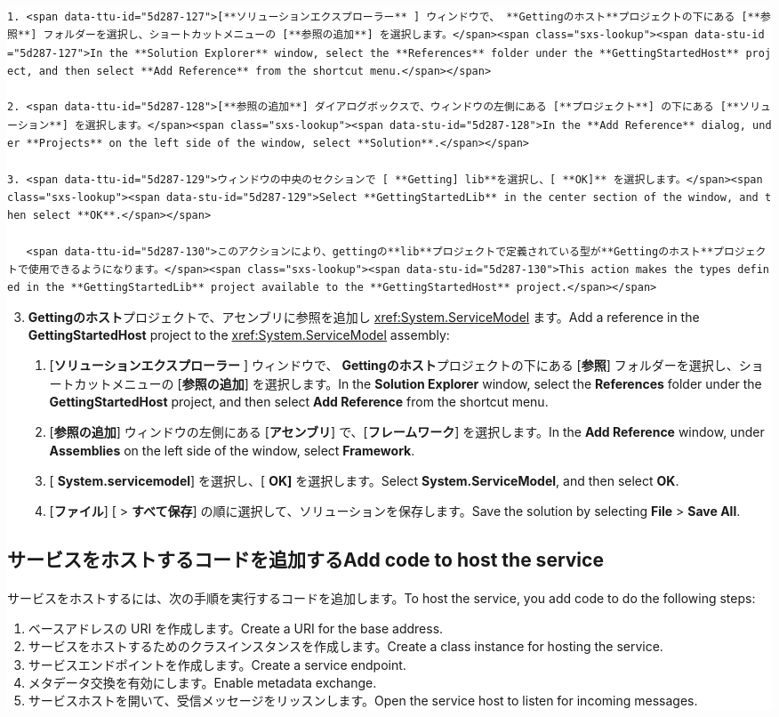     1. <span data-ttu-id="5d287-127">[**ソリューションエクスプローラー** ] ウィンドウで、 **Gettingのホスト**プロジェクトの下にある [**参照**] フォルダーを選択し、ショートカットメニューの [**参照の追加**] を選択します。</span><span class="sxs-lookup"><span data-stu-id="5d287-127">In the **Solution Explorer** window, select the **References** folder under the **GettingStartedHost** project, and then select **Add Reference** from the shortcut menu.</span></span>

    2. <span data-ttu-id="5d287-128">[**参照の追加**] ダイアログボックスで、ウィンドウの左側にある [**プロジェクト**] の下にある [**ソリューション**] を選択します。</span><span class="sxs-lookup"><span data-stu-id="5d287-128">In the **Add Reference** dialog, under **Projects** on the left side of the window, select **Solution**.</span></span>

    3. <span data-ttu-id="5d287-129">ウィンドウの中央のセクションで [ **Getting] lib**を選択し、[ **OK]** を選択します。</span><span class="sxs-lookup"><span data-stu-id="5d287-129">Select **GettingStartedLib** in the center section of the window, and then select **OK**.</span></span>

       <span data-ttu-id="5d287-130">このアクションにより、gettingの**lib**プロジェクトで定義されている型が**Gettingのホスト**プロジェクトで使用できるようになります。</span><span class="sxs-lookup"><span data-stu-id="5d287-130">This action makes the types defined in the **GettingStartedLib** project available to the **GettingStartedHost** project.</span></span>

3. <span data-ttu-id="5d287-131">**Gettingのホスト**プロジェクトで、アセンブリに参照を追加し <xref:System.ServiceModel> ます。</span><span class="sxs-lookup"><span data-stu-id="5d287-131">Add a reference in the **GettingStartedHost** project to the <xref:System.ServiceModel> assembly:</span></span>

    1. <span data-ttu-id="5d287-132">[**ソリューションエクスプローラー** ] ウィンドウで、 **Gettingのホスト**プロジェクトの下にある [**参照**] フォルダーを選択し、ショートカットメニューの [**参照の追加**] を選択します。</span><span class="sxs-lookup"><span data-stu-id="5d287-132">In the **Solution Explorer** window, select the **References** folder under the **GettingStartedHost** project, and then select **Add Reference** from the shortcut menu.</span></span>

    2. <span data-ttu-id="5d287-133">[**参照の追加**] ウィンドウの左側にある [**アセンブリ**] で、[**フレームワーク**] を選択します。</span><span class="sxs-lookup"><span data-stu-id="5d287-133">In the **Add Reference** window, under **Assemblies** on the left side of the window, select **Framework**.</span></span>

    3. <span data-ttu-id="5d287-134">[ **System.servicemodel**] を選択し、[ **OK]** を選択します。</span><span class="sxs-lookup"><span data-stu-id="5d287-134">Select **System.ServiceModel**, and then select **OK**.</span></span>

    4. <span data-ttu-id="5d287-135">[**ファイル**] [  >  **すべて保存**] の順に選択して、ソリューションを保存します。</span><span class="sxs-lookup"><span data-stu-id="5d287-135">Save the solution by selecting **File** > **Save All**.</span></span>

## <a name="add-code-to-host-the-service"></a><span data-ttu-id="5d287-136">サービスをホストするコードを追加する</span><span class="sxs-lookup"><span data-stu-id="5d287-136">Add code to host the service</span></span>

<span data-ttu-id="5d287-137">サービスをホストするには、次の手順を実行するコードを追加します。</span><span class="sxs-lookup"><span data-stu-id="5d287-137">To host the service, you add code to do the following steps:</span></span>

1. <span data-ttu-id="5d287-138">ベースアドレスの URI を作成します。</span><span class="sxs-lookup"><span data-stu-id="5d287-138">Create a URI for the base address.</span></span>
2. <span data-ttu-id="5d287-139">サービスをホストするためのクラスインスタンスを作成します。</span><span class="sxs-lookup"><span data-stu-id="5d287-139">Create a class instance for hosting the service.</span></span>
3. <span data-ttu-id="5d287-140">サービスエンドポイントを作成します。</span><span class="sxs-lookup"><span data-stu-id="5d287-140">Create a service endpoint.</span></span>
4. <span data-ttu-id="5d287-141">メタデータ交換を有効にします。</span><span class="sxs-lookup"><span data-stu-id="5d287-141">Enable metadata exchange.</span></span>
5. <span data-ttu-id="5d287-142">サービスホストを開いて、受信メッセージをリッスンします。</span><span class="sxs-lookup"><span data-stu-id="5d287-142">Open the service host to listen for incoming messages.</span></span>
  